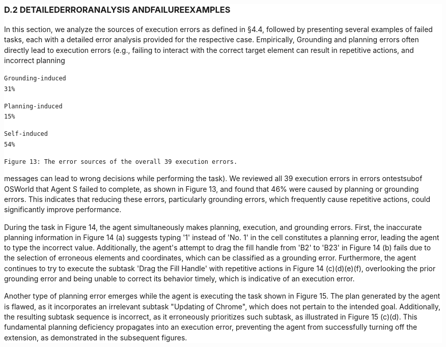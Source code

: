 ### D.2 DETAILEDERRORANALYSIS ANDFAILUREEXAMPLES

In this section, we analyze the sources of execution errors as defined in §4.4, followed by presenting
several examples of failed tasks, each with a detailed error analysis provided for the respective case.
Empirically, Grounding and planning errors often directly lead to execution errors (e.g., failing
to interact with the correct target element can result in repetitive actions, and incorrect planning

```
Grounding-induced
31%
```

```
Planning-induced
15%
```

```
Self-induced
54%
```

```
Figure 13: The error sources of the overall 39 execution errors.
```

messages can lead to wrong decisions while performing the task). We reviewed all 39 execution
errors in errors ontestsubof OSWorld that Agent S failed to complete, as shown in Figure 13, and
found that 46% were caused by planning or grounding errors. This indicates that reducing these
errors, particularly grounding errors, which frequently cause repetitive actions, could significantly
improve performance.

During the task in Figure 14, the agent simultaneously makes planning, execution, and grounding
errors. First, the inaccurate planning information in Figure 14 (a) suggests typing '1' instead
of 'No. 1' in the cell constitutes a planning error, leading the agent to type the incorrect value.
Additionally, the agent's attempt to drag the fill handle from 'B2' to 'B23' in Figure 14 (b) fails due
to the selection of erroneous elements and coordinates, which can be classified as a grounding error.
Furthermore, the agent continues to try to execute the subtask 'Drag the Fill Handle' with repetitive
actions in Figure 14 (c)(d)(e)(f), overlooking the prior grounding error and being unable to correct
its behavior timely, which is indicative of an execution error.

Another type of planning error emerges while the agent is executing the task shown in Figure 15.
The plan generated by the agent is flawed, as it incorporates an irrelevant subtask "Updating of
Chrome", which does not pertain to the intended goal. Additionally, the resulting subtask sequence
is incorrect, as it erroneously prioritizes such subtask, as illustrated in Figure 15 (c)(d). This
fundamental planning deficiency propagates into an execution error, preventing the agent from
successfully turning off the extension, as demonstrated in the subsequent figures.
